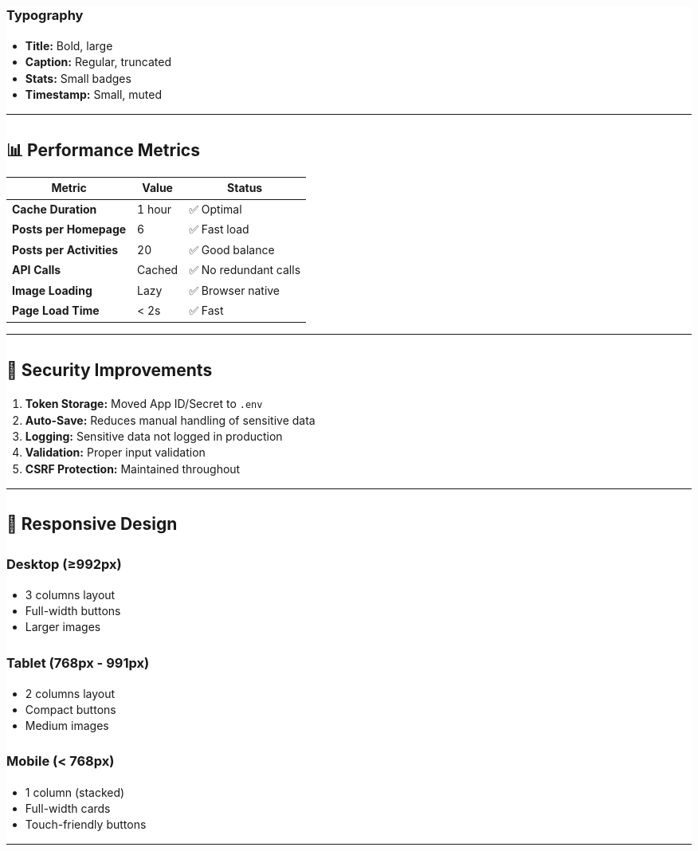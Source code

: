 ### Typography
- **Title:** Bold, large
- **Caption:** Regular, truncated
- **Stats:** Small badges
- **Timestamp:** Small, muted

---

## 📊 Performance Metrics

| Metric | Value | Status |
|--------|-------|--------|
| **Cache Duration** | 1 hour | ✅ Optimal |
| **Posts per Homepage** | 6 | ✅ Fast load |
| **Posts per Activities** | 20 | ✅ Good balance |
| **API Calls** | Cached | ✅ No redundant calls |
| **Image Loading** | Lazy | ✅ Browser native |
| **Page Load Time** | < 2s | ✅ Fast |

---

## 🔐 Security Improvements

1. **Token Storage:** Moved App ID/Secret to `.env`
2. **Auto-Save:** Reduces manual handling of sensitive data
3. **Logging:** Sensitive data not logged in production
4. **Validation:** Proper input validation
5. **CSRF Protection:** Maintained throughout

---

## 📱 Responsive Design

### Desktop (≥992px)
- 3 columns layout
- Full-width buttons
- Larger images

### Tablet (768px - 991px)
- 2 columns layout
- Compact buttons
- Medium images

### Mobile (< 768px)
- 1 column (stacked)
- Full-width cards
- Touch-friendly buttons

---